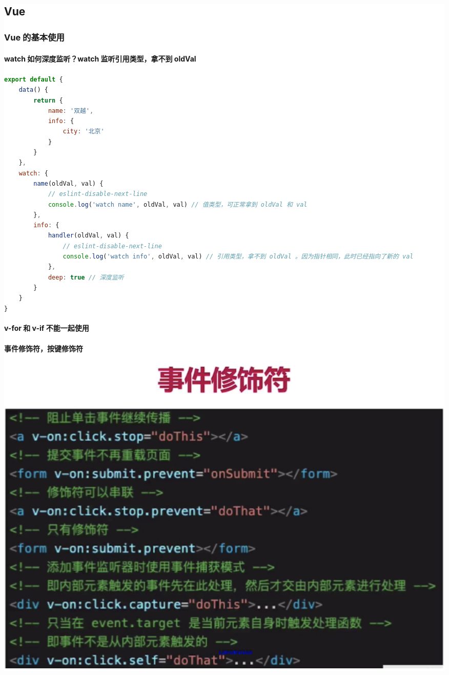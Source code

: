 ## Vue
### Vue 的基本使用
#### watch 如何深度监听？watch 监听引用类型，拿不到 oldVal
```js
export default {
    data() {
        return {
            name: '双越',
            info: {
                city: '北京'
            }
        }
    },
    watch: {
        name(oldVal, val) {
            // eslint-disable-next-line
            console.log('watch name', oldVal, val) // 值类型，可正常拿到 oldVal 和 val
        },
        info: {
            handler(oldVal, val) {
                // eslint-disable-next-line
                console.log('watch info', oldVal, val) // 引用类型，拿不到 oldVal 。因为指针相同，此时已经指向了新的 val
            },
            deep: true // 深度监听
        }
    }
}
```
#### v-for 和 v-if 不能一起使用
#### 事件修饰符，按键修饰符
![](./image/vue事件修饰符.png)